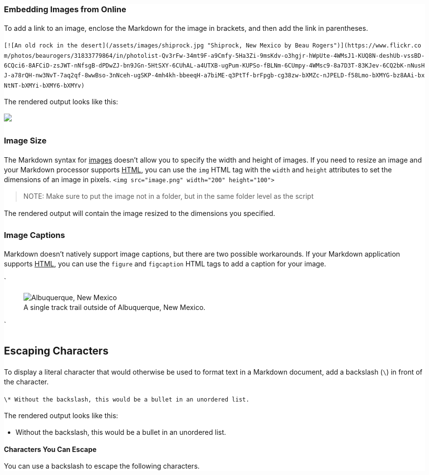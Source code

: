 ### **Embedding Images from Online**

To add a link to an image, enclose the Markdown for the image in brackets, and then add the link in parentheses.

`[![An old rock in the desert](/assets/images/shiprock.jpg "Shiprock, New Mexico by Beau Rogers")](https://www.flickr.com/photos/beaurogers/31833779864/in/photolist-Qv3rFw-34mt9F-a9Cmfy-5Ha3Zi-9msKdv-o3hgjr-hWpUte-4WMsJ1-KUQ8N-deshUb-vssBD-6CQci6-8AFCiD-zsJWT-nNfsgB-dPDwZJ-bn9JGn-5HtSXY-6CUhAL-a4UTXB-ugPum-KUPSo-fBLNm-6CUmpy-4WMsc9-8a7D3T-83KJev-6CQ2bK-nNusHJ-a78rQH-nw3NvT-7aq2qf-8wwBso-3nNceh-ugSKP-4mh4kh-bbeeqH-a7biME-q3PtTf-brFpgb-cg38zw-bXMZc-nJPELD-f58Lmo-bXMYG-bz8AAi-bxNtNT-bXMYi-bXMY6-bXMYv)`

The rendered output looks like this:

![](https://mdg.imgix.net/assets/images/shiprock.jpg)

### Image Size

The Markdown syntax for [images](https://www.markdownguide.org/basic-syntax/#images-1)  doesn’t allow you to specify the width and height of images. If you  need to resize an image and your Markdown processor supports [HTML](https://www.markdownguide.org/basic-syntax/#html), you can use the `img` HTML tag with the `width` and `height` attributes to set the dimensions of an image in pixels.
`<img src="image.png" width="200" height="100">`

> NOTE: Make sure to put the image not in a folder, but in the same folder level as the script


The rendered output will contain the image resized to the dimensions you specified.

### Image Captions

Markdown doesn’t natively support image captions, but there are two possible workarounds. If your Markdown application supports [HTML](https://www.markdownguide.org/basic-syntax/#html), you can use the `figure` and `figcaption` HTML tags to add a caption for your image.

`<figure>
    <img src="/assets/images/albuquerque.jpg"
         alt="Albuquerque, New Mexico">
    <figcaption>A single track trail outside of Albuquerque, New Mexico.</figcaption>
</figure>`

## Escaping Characters

To display a literal character that would otherwise be used to format text in a Markdown document, add a backslash (`\`) in front of the character.

`\* Without the backslash, this would be a bullet in an unordered list.`

The rendered output looks like this:

- Without the backslash, this would be a bullet in an unordered list.

**Characters You Can Escape**

You can use a backslash to escape the following characters.
